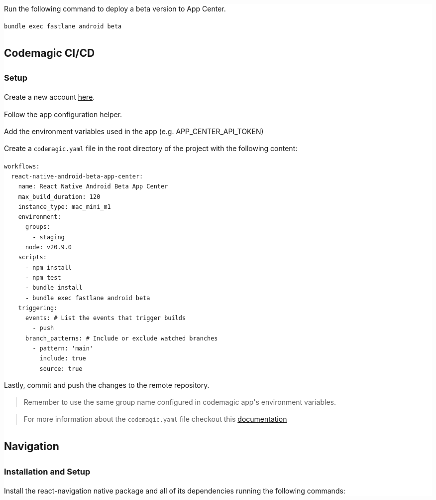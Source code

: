 Run the following command to deploy a beta version to App Center.

```bash
bundle exec fastlane android beta
```

## Codemagic CI/CD

### Setup

Create a new account [here](https://codemagic.io/signup).

Follow the app configuration helper.

Add the environment variables used in the app (e.g. APP_CENTER_API_TOKEN)

Create a `codemagic.yaml` file in the root directory of the project with the following content:

```
workflows:
  react-native-android-beta-app-center:
    name: React Native Android Beta App Center
    max_build_duration: 120
    instance_type: mac_mini_m1
    environment:
      groups:
        - staging
      node: v20.9.0
    scripts:
      - npm install
      - npm test
      - bundle install
      - bundle exec fastlane android beta
    triggering:
      events: # List the events that trigger builds
        - push
      branch_patterns: # Include or exclude watched branches
        - pattern: 'main'
          include: true
          source: true
```

Lastly, commit and push the changes to the remote repository.

>Remember to use the same group name configured in codemagic app's environment variables.

>For more information about the `codemagic.yaml` file checkout this [documentation](https://docs.codemagic.io/yaml-quick-start/building-a-react-native-app/)


## Navigation

### Installation and Setup

Install the react-navigation native package and all of its dependencies running the following commands:
